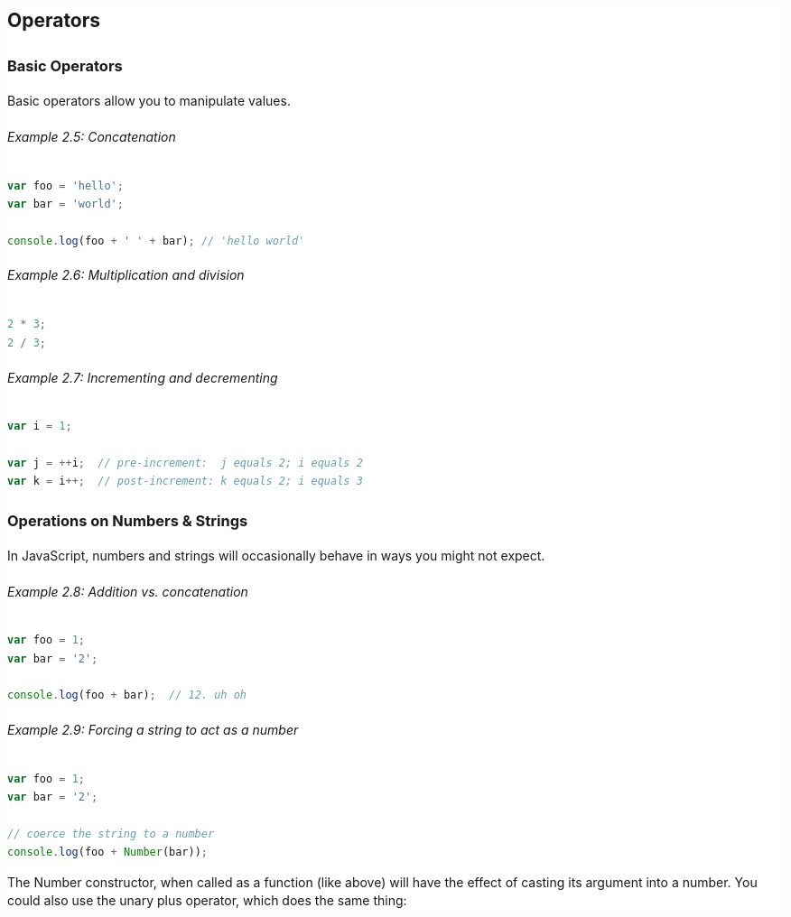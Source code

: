 ## Operators

### Basic Operators

Basic operators allow you to manipulate values.

###### Example 2.5: Concatenation

```javascript
var foo = 'hello';  
var bar = 'world';  
   
console.log(foo + ' ' + bar); // 'hello world'
```

###### Example 2.6: Multiplication and division

```javascript
2 * 3;  
2 / 3;
```

###### Example 2.7: Incrementing and decrementing

```javascript
var i = 1;  
   
var j = ++i;  // pre-increment:  j equals 2; i equals 2  
var k = i++;  // post-increment: k equals 2; i equals 3
```

### Operations on Numbers & Strings

In JavaScript, numbers and strings will occasionally behave in ways you might not expect.

###### Example 2.8: Addition vs. concatenation

```javascript
var foo = 1;  
var bar = '2';  
   
console.log(foo + bar);  // 12. uh oh
```

###### Example 2.9: Forcing a string to act as a number

```javascript
var foo = 1;  
var bar = '2';  
   
// coerce the string to a number  
console.log(foo + Number(bar));
```

The Number constructor, when called as a function (like above) will have the effect of casting its argument into a number. You could also use the unary plus operator, which does the same thing:
